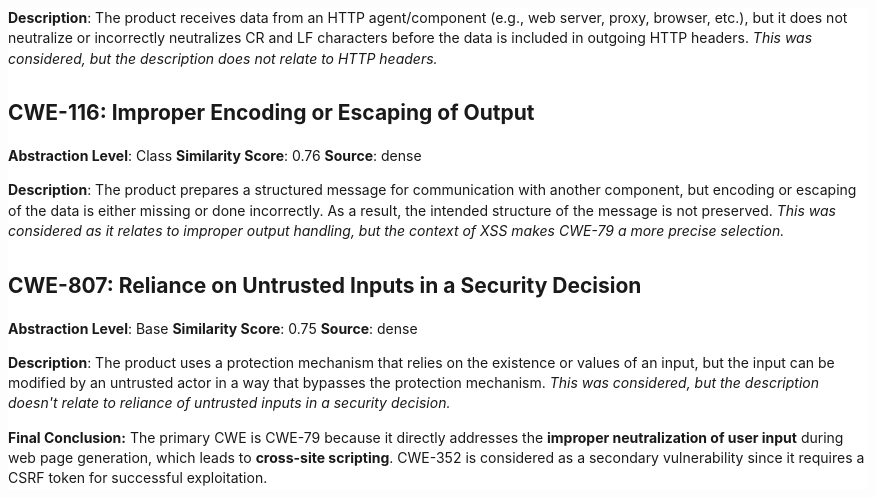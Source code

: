 **Description**:
The product receives data from an HTTP agent/component (e.g., web server, proxy, browser, etc.), but it does not neutralize or incorrectly neutralizes CR and LF characters before the data is included in outgoing HTTP headers.
*This was considered, but the description does not relate to HTTP headers.*

## CWE-116: Improper Encoding or Escaping of Output
**Abstraction Level**: Class
**Similarity Score**: 0.76
**Source**: dense

**Description**:
The product prepares a structured message for communication with another component, but encoding or escaping of the data is either missing or done incorrectly. As a result, the intended structure of the message is not preserved.
*This was considered as it relates to improper output handling, but the context of XSS makes CWE-79 a more precise selection.*

## CWE-807: Reliance on Untrusted Inputs in a Security Decision
**Abstraction Level**: Base
**Similarity Score**: 0.75
**Source**: dense

**Description**:
The product uses a protection mechanism that relies on the existence or values of an input, but the input can be modified by an untrusted actor in a way that bypasses the protection mechanism.
*This was considered, but the description doesn't relate to reliance of untrusted inputs in a security decision.*

**Final Conclusion:**
The primary CWE is CWE-79 because it directly addresses the **improper neutralization of user input** during web page generation, which leads to **cross-site scripting**. CWE-352 is considered as a secondary vulnerability since it requires a CSRF token for successful exploitation.